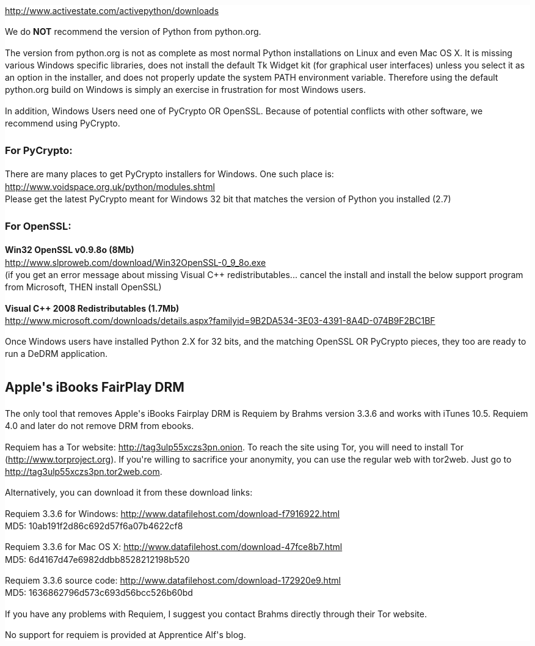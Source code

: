http://www.activestate.com/activepython/downloads

We do **NOT** recommend the version of Python from python.org.

The version from python.org is not as complete as most normal Python installations on Linux and even Mac OS X. It is missing various Windows specific libraries, does not install the default Tk Widget kit (for graphical user interfaces) unless you select it as an option in the installer, and does not properly update the system PATH environment variable. Therefore using the default python.org build on Windows is simply an exercise in frustration for most Windows users.

In addition, Windows Users need one of PyCrypto OR OpenSSL. Because of potential conflicts with other software, we recommend using PyCrypto.

### For PyCrypto:  
There are many places to get PyCrypto installers for Windows. One such place is:  
http://www.voidspace.org.uk/python/modules.shtml  
Please get the latest PyCrypto meant for Windows 32 bit that matches the version of Python you installed (2.7)

### For OpenSSL:
**Win32 OpenSSL v0.9.8o (8Mb)**  
http://www.slproweb.com/download/Win32OpenSSL-0_9_8o.exe  
(if you get an error message about missing Visual C++ redistributables... cancel the install and install the below support program from Microsoft, THEN install OpenSSL)  

**Visual C++ 2008 Redistributables (1.7Mb)**  
http://www.microsoft.com/downloads/details.aspx?familyid=9B2DA534-3E03-4391-8A4D-074B9F2BC1BF

Once Windows users have installed Python 2.X for 32 bits, and the matching OpenSSL OR PyCrypto pieces, they too are ready to run a DeDRM application.



Apple's iBooks FairPlay DRM
---------------------------

The only tool that removes Apple's iBooks Fairplay DRM is Requiem by Brahms version 3.3.6 and works with iTunes 10.5. Requiem 4.0 and later do not remove DRM from ebooks.

Requiem has a Tor website: http://tag3ulp55xczs3pn.onion. To reach the site using Tor, you will need to install Tor (http://www.torproject.org). If you're willing to sacrifice your anonymity, you can use the regular web with tor2web. Just go to http://tag3ulp55xczs3pn.tor2web.com.

Alternatively, you can download it from these download links:

Requiem 3.3.6 for Windows: http://www.datafilehost.com/download-f7916922.html  
MD5: 10ab191f2d86c692d57f6a07b4622cf8

Requiem 3.3.6 for Mac OS X: http://www.datafilehost.com/download-47fce8b7.html  
MD5: 6d4167d47e6982ddbb8528212198b520

Requiem 3.3.6 source code: http://www.datafilehost.com/download-172920e9.html  
MD5: 1636862796d573c693d56bcc526b60bd

If you have any problems with Requiem, I suggest you contact Brahms directly through their Tor website.

No support for requiem is provided at Apprentice Alf's blog.
